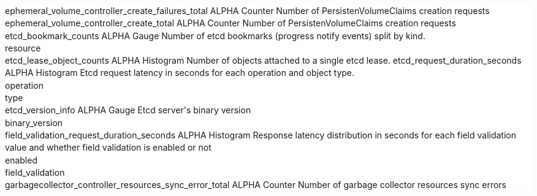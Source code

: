 <td class="metric_labels_varying"></td>
<td class="metric_labels_constant"></td>
<td class="metric_deprecated_version"></td></tr>
<tr class="metric"><td class="metric_name">ephemeral_volume_controller_create_failures_total</td>
<td class="metric_stability_level" data-stability="alpha">ALPHA</td>
<td class="metric_type" data-type="counter">Counter</td>
<td class="metric_description">Number of PersistenVolumeClaims creation requests</td>
<td class="metric_labels_varying"></td>
<td class="metric_labels_constant"></td>
<td class="metric_deprecated_version"></td></tr>
<tr class="metric"><td class="metric_name">ephemeral_volume_controller_create_total</td>
<td class="metric_stability_level" data-stability="alpha">ALPHA</td>
<td class="metric_type" data-type="counter">Counter</td>
<td class="metric_description">Number of PersistenVolumeClaims creation requests</td>
<td class="metric_labels_varying"></td>
<td class="metric_labels_constant"></td>
<td class="metric_deprecated_version"></td></tr>
<tr class="metric"><td class="metric_name">etcd_bookmark_counts</td>
<td class="metric_stability_level" data-stability="alpha">ALPHA</td>
<td class="metric_type" data-type="gauge">Gauge</td>
<td class="metric_description">Number of etcd bookmarks (progress notify events) split by kind.</td>
<td class="metric_labels_varying"><div class="metric_label">resource</div></td>
<td class="metric_labels_constant"></td>
<td class="metric_deprecated_version"></td></tr>
<tr class="metric"><td class="metric_name">etcd_lease_object_counts</td>
<td class="metric_stability_level" data-stability="alpha">ALPHA</td>
<td class="metric_type" data-type="histogram">Histogram</td>
<td class="metric_description">Number of objects attached to a single etcd lease.</td>
<td class="metric_labels_varying"></td>
<td class="metric_labels_constant"></td>
<td class="metric_deprecated_version"></td></tr>
<tr class="metric"><td class="metric_name">etcd_request_duration_seconds</td>
<td class="metric_stability_level" data-stability="alpha">ALPHA</td>
<td class="metric_type" data-type="histogram">Histogram</td>
<td class="metric_description">Etcd request latency in seconds for each operation and object type.</td>
<td class="metric_labels_varying"><div class="metric_label">operation</div><div class="metric_label">type</div></td>
<td class="metric_labels_constant"></td>
<td class="metric_deprecated_version"></td></tr>
<tr class="metric"><td class="metric_name">etcd_version_info</td>
<td class="metric_stability_level" data-stability="alpha">ALPHA</td>
<td class="metric_type" data-type="gauge">Gauge</td>
<td class="metric_description">Etcd server's binary version</td>
<td class="metric_labels_varying"><div class="metric_label">binary_version</div></td>
<td class="metric_labels_constant"></td>
<td class="metric_deprecated_version"></td></tr>
<tr class="metric"><td class="metric_name">field_validation_request_duration_seconds</td>
<td class="metric_stability_level" data-stability="alpha">ALPHA</td>
<td class="metric_type" data-type="histogram">Histogram</td>
<td class="metric_description">Response latency distribution in seconds for each field validation value and whether field validation is enabled or not</td>
<td class="metric_labels_varying"><div class="metric_label">enabled</div><div class="metric_label">field_validation</div></td>
<td class="metric_labels_constant"></td>
<td class="metric_deprecated_version"></td></tr>
<tr class="metric"><td class="metric_name">garbagecollector_controller_resources_sync_error_total</td>
<td class="metric_stability_level" data-stability="alpha">ALPHA</td>
<td class="metric_type" data-type="counter">Counter</td>
<td class="metric_description">Number of garbage collector resources sync errors</td>
<td class="metric_labels_varying"></td>
<td class="metric_labels_constant"></td>